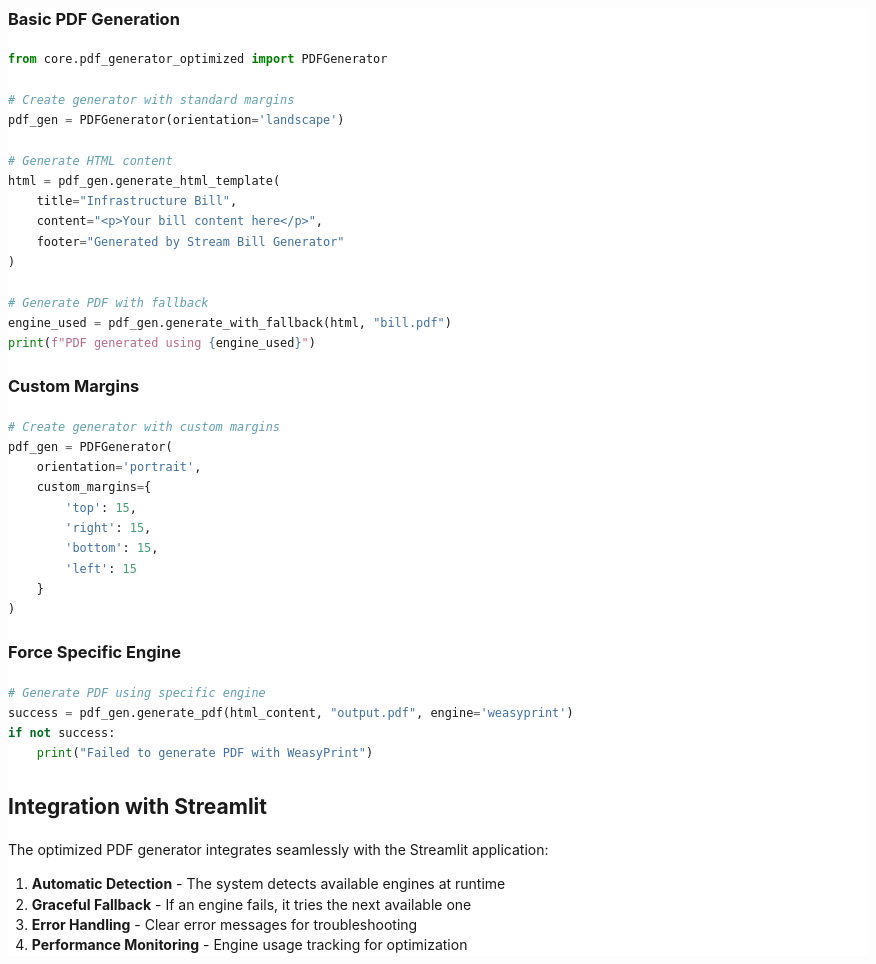 ### Basic PDF Generation

```python
from core.pdf_generator_optimized import PDFGenerator

# Create generator with standard margins
pdf_gen = PDFGenerator(orientation='landscape')

# Generate HTML content
html = pdf_gen.generate_html_template(
    title="Infrastructure Bill",
    content="<p>Your bill content here</p>",
    footer="Generated by Stream Bill Generator"
)

# Generate PDF with fallback
engine_used = pdf_gen.generate_with_fallback(html, "bill.pdf")
print(f"PDF generated using {engine_used}")
```

### Custom Margins

```python
# Create generator with custom margins
pdf_gen = PDFGenerator(
    orientation='portrait',
    custom_margins={
        'top': 15,
        'right': 15,
        'bottom': 15,
        'left': 15
    }
)
```

### Force Specific Engine

```python
# Generate PDF using specific engine
success = pdf_gen.generate_pdf(html_content, "output.pdf", engine='weasyprint')
if not success:
    print("Failed to generate PDF with WeasyPrint")
```

## Integration with Streamlit

The optimized PDF generator integrates seamlessly with the Streamlit application:

1. **Automatic Detection** - The system detects available engines at runtime
2. **Graceful Fallback** - If an engine fails, it tries the next available one
3. **Error Handling** - Clear error messages for troubleshooting
4. **Performance Monitoring** - Engine usage tracking for optimization
